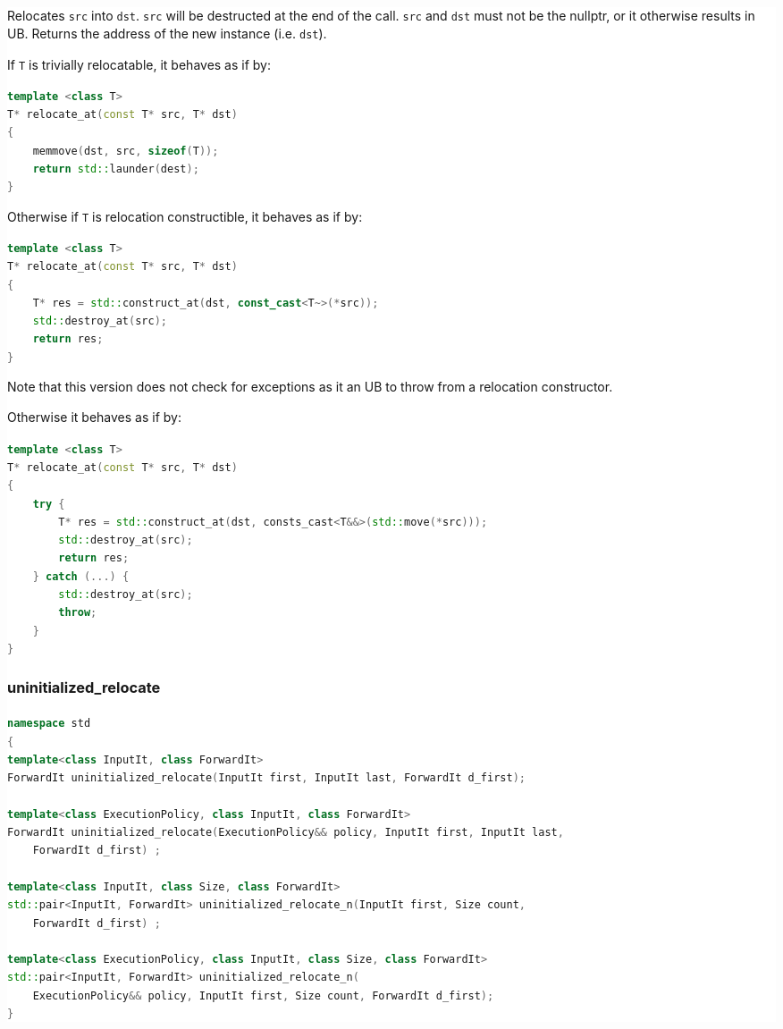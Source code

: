 Relocates `src` into `dst`. `src` will be destructed at the end of the call. `src` and `dst` must not be the nullptr, or it otherwise results in UB. Returns the address of the new instance (i.e. `dst`).

If `T` is trivially relocatable, it behaves as if by:
```cpp
template <class T>
T* relocate_at(const T* src, T* dst)
{
	memmove(dst, src, sizeof(T));
	return std::launder(dest);
}
```

Otherwise if `T` is relocation constructible, it behaves as if by:
```cpp
template <class T>
T* relocate_at(const T* src, T* dst)
{
	T* res = std::construct_at(dst, const_cast<T~>(*src));
	std::destroy_at(src);
	return res;
}
```
Note that this version does not check for exceptions as it an UB to throw from a relocation constructor.

Otherwise it behaves as if by:
```cpp
template <class T>
T* relocate_at(const T* src, T* dst)
{
	try {
		T* res = std::construct_at(dst, consts_cast<T&&>(std::move(*src)));
		std::destroy_at(src);
		return res;
	} catch (...) {
		std::destroy_at(src);
		throw;
	}
}
```

### uninitialized_relocate

```cpp
namespace std
{
template<class InputIt, class ForwardIt>
ForwardIt uninitialized_relocate(InputIt first, InputIt last, ForwardIt d_first);

template<class ExecutionPolicy, class InputIt, class ForwardIt>
ForwardIt uninitialized_relocate(ExecutionPolicy&& policy, InputIt first, InputIt last,
	ForwardIt d_first) ;

template<class InputIt, class Size, class ForwardIt>
std::pair<InputIt, ForwardIt> uninitialized_relocate_n(InputIt first, Size count,
	ForwardIt d_first) ;

template<class ExecutionPolicy, class InputIt, class Size, class ForwardIt>
std::pair<InputIt, ForwardIt> uninitialized_relocate_n(
	ExecutionPolicy&& policy, InputIt first, Size count, ForwardIt d_first);
}
```

